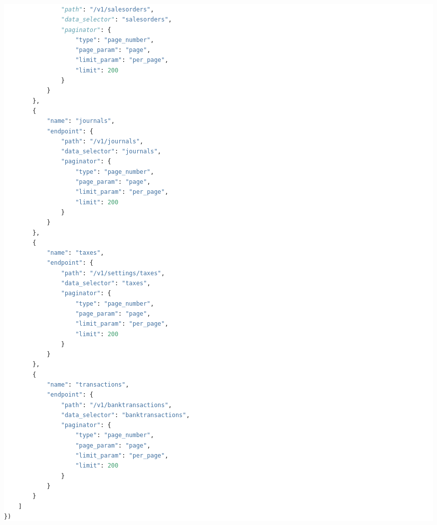 ```python
                "path": "/v1/salesorders",
                "data_selector": "salesorders",
                "paginator": {
                    "type": "page_number",
                    "page_param": "page",
                    "limit_param": "per_page",
                    "limit": 200
                }
            }
        },
        {
            "name": "journals",
            "endpoint": {
                "path": "/v1/journals",
                "data_selector": "journals",
                "paginator": {
                    "type": "page_number",
                    "page_param": "page",
                    "limit_param": "per_page",
                    "limit": 200
                }
            }
        },
        {
            "name": "taxes",
            "endpoint": {
                "path": "/v1/settings/taxes",
                "data_selector": "taxes",
                "paginator": {
                    "type": "page_number",
                    "page_param": "page",
                    "limit_param": "per_page",
                    "limit": 200
                }
            }
        },
        {
            "name": "transactions",
            "endpoint": {
                "path": "/v1/banktransactions",
                "data_selector": "banktransactions",
                "paginator": {
                    "type": "page_number",
                    "page_param": "page",
                    "limit_param": "per_page",
                    "limit": 200
                }
            }
        }
    ]
})
```
